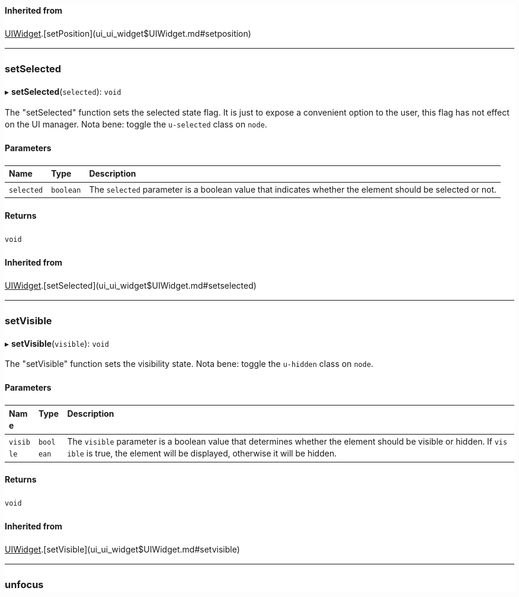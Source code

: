#### Inherited from

[UIWidget](ui_ui_widget$UIWidget.md).[setPosition](ui_ui_widget$UIWidget.md#setposition)

___

### setSelected

▸ **setSelected**(`selected`): `void`

The "setSelected" function sets the selected state flag.
It is just to expose a convenient option to the user, this flag has not effect on the UI manager.
Nota bene: toggle the `u-selected` class on `node`.

#### Parameters

| Name | Type | Description |
| :------ | :------ | :------ |
| `selected` | `boolean` | The `selected` parameter is a boolean value that indicates whether the element should be selected or not. |

#### Returns

`void`

#### Inherited from

[UIWidget](ui_ui_widget$UIWidget.md).[setSelected](ui_ui_widget$UIWidget.md#setselected)

___

### setVisible

▸ **setVisible**(`visible`): `void`

The "setVisible" function sets the visibility state.
Nota bene: toggle the `u-hidden` class on `node`.

#### Parameters

| Name | Type | Description |
| :------ | :------ | :------ |
| `visible` | `boolean` | The `visible` parameter is a boolean value that determines whether the element should be visible or hidden. If `visible` is true, the element will be displayed, otherwise it will be hidden. |

#### Returns

`void`

#### Inherited from

[UIWidget](ui_ui_widget$UIWidget.md).[setVisible](ui_ui_widget$UIWidget.md#setvisible)

___

### unfocus
